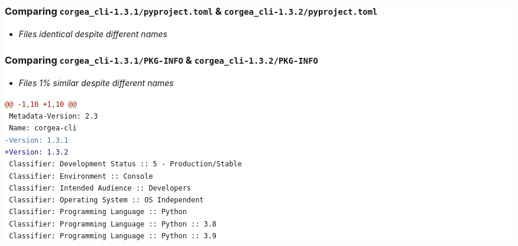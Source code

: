 ### Comparing `corgea_cli-1.3.1/pyproject.toml` & `corgea_cli-1.3.2/pyproject.toml`

 * *Files identical despite different names*

### Comparing `corgea_cli-1.3.1/PKG-INFO` & `corgea_cli-1.3.2/PKG-INFO`

 * *Files 1% similar despite different names*

```diff
@@ -1,10 +1,10 @@
 Metadata-Version: 2.3
 Name: corgea-cli
-Version: 1.3.1
+Version: 1.3.2
 Classifier: Development Status :: 5 - Production/Stable
 Classifier: Environment :: Console
 Classifier: Intended Audience :: Developers
 Classifier: Operating System :: OS Independent
 Classifier: Programming Language :: Python
 Classifier: Programming Language :: Python :: 3.8
 Classifier: Programming Language :: Python :: 3.9
```

